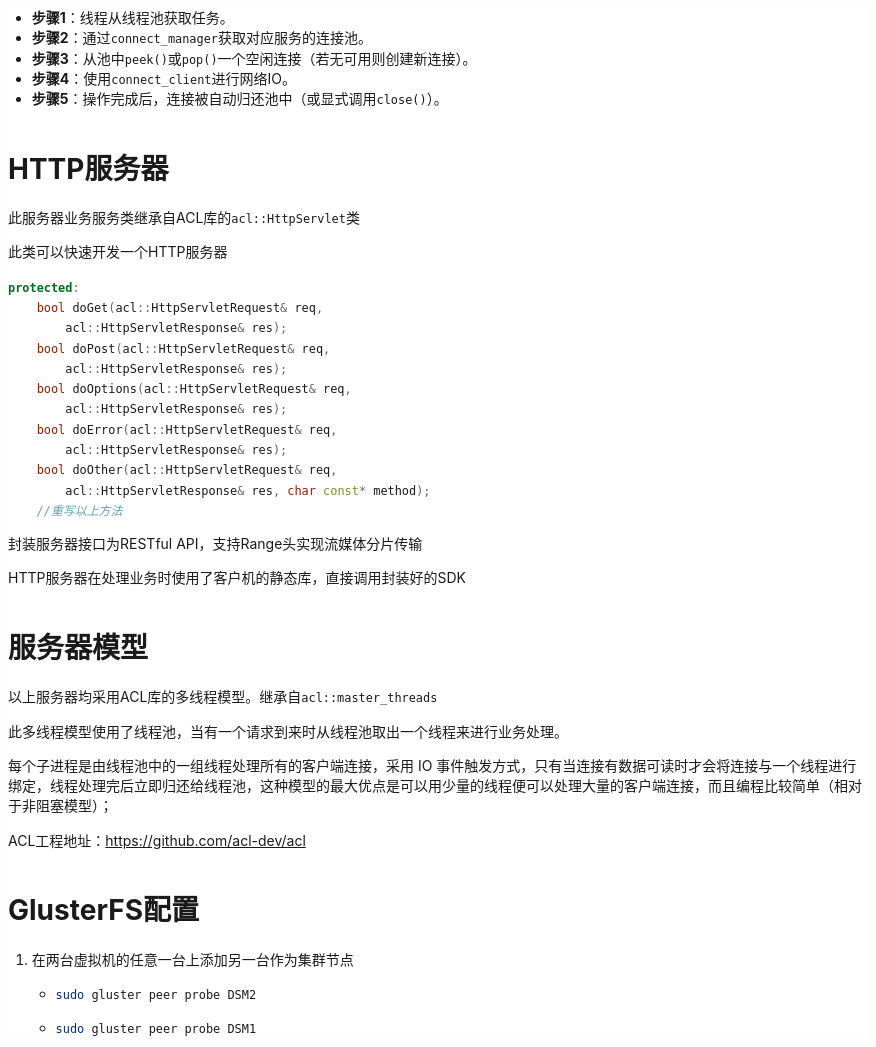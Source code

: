   - **步骤1**：线程从线程池获取任务。
  - **步骤2**：通过`connect_manager`获取对应服务的连接池。
  - **步骤3**：从池中`peek()`或`pop()`一个空闲连接（若无可用则创建新连接）。
  - **步骤4**：使用`connect_client`进行网络IO。
  - **步骤5**：操作完成后，连接被自动归还池中（或显式调用`close()`）。

# HTTP服务器

此服务器业务服务类继承自ACL库的`acl::HttpServlet`类

此类可以快速开发一个HTTP服务器

```c++
protected:
	bool doGet(acl::HttpServletRequest& req,
		acl::HttpServletResponse& res);
	bool doPost(acl::HttpServletRequest& req,
		acl::HttpServletResponse& res);
	bool doOptions(acl::HttpServletRequest& req,
		acl::HttpServletResponse& res);
	bool doError(acl::HttpServletRequest& req,
		acl::HttpServletResponse& res);
	bool doOther(acl::HttpServletRequest& req,
		acl::HttpServletResponse& res, char const* method);
	//重写以上方法
```

封装服务器接口为RESTful API，支持Range头实现流媒体分片传输

HTTP服务器在处理业务时使用了客户机的静态库，直接调用封装好的SDK

# 服务器模型

以上服务器均采用ACL库的多线程模型。继承自`acl::master_threads`

此多线程模型使用了线程池，当有一个请求到来时从线程池取出一个线程来进行业务处理。

每个子进程是由线程池中的一组线程处理所有的客户端连接，采用 IO 事件触发方式，只有当连接有数据可读时才会将连接与一个线程进行绑定，线程处理完后立即归还给线程池，这种模型的最大优点是可以用少量的线程便可以处理大量的客户端连接，而且编程比较简单（相对于非阻塞模型）；

ACL工程地址：https://github.com/acl-dev/acl

# GlusterFS配置

1. 在两台虚拟机的任意一台上添加另一台作为集群节点

   - ```bash
     sudo gluster peer probe DSM2
     ```

   - ```bash
     sudo gluster peer probe DSM1
     ```
